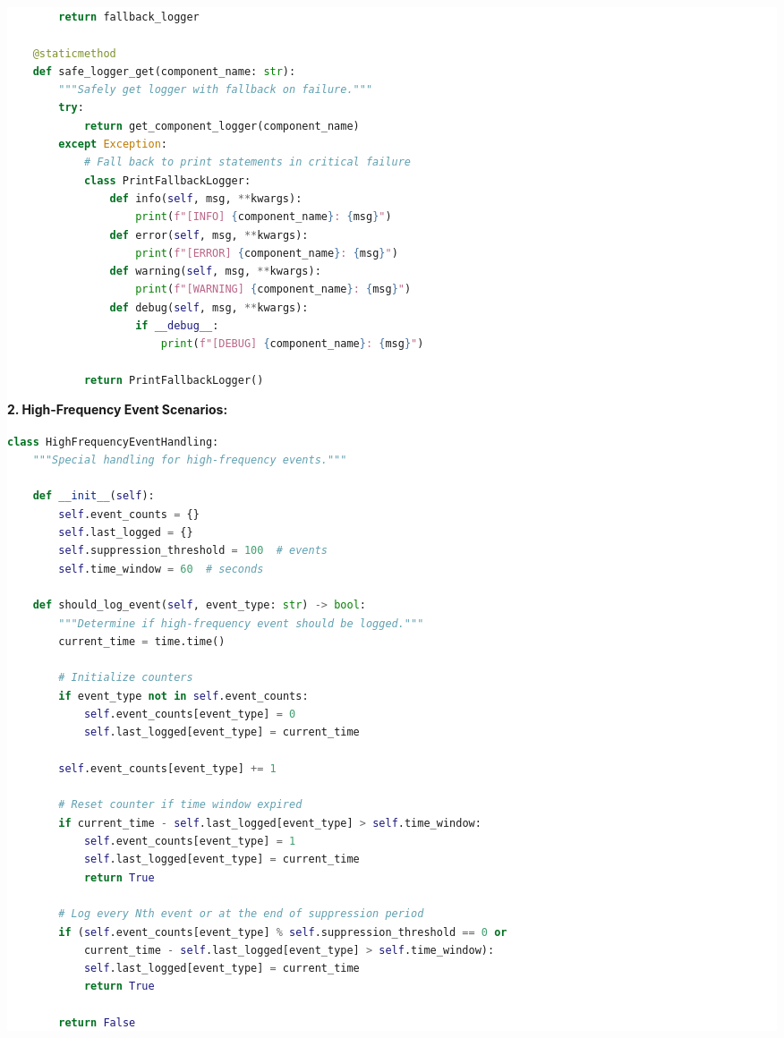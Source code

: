 ```python
        return fallback_logger
    
    @staticmethod
    def safe_logger_get(component_name: str):
        """Safely get logger with fallback on failure."""
        try:
            return get_component_logger(component_name)
        except Exception:
            # Fall back to print statements in critical failure
            class PrintFallbackLogger:
                def info(self, msg, **kwargs):
                    print(f"[INFO] {component_name}: {msg}")
                def error(self, msg, **kwargs):
                    print(f"[ERROR] {component_name}: {msg}")
                def warning(self, msg, **kwargs):
                    print(f"[WARNING] {component_name}: {msg}")
                def debug(self, msg, **kwargs):
                    if __debug__:
                        print(f"[DEBUG] {component_name}: {msg}")
            
            return PrintFallbackLogger()
```

**2. High-Frequency Event Scenarios:**
```python
class HighFrequencyEventHandling:
    """Special handling for high-frequency events."""
    
    def __init__(self):
        self.event_counts = {}
        self.last_logged = {}
        self.suppression_threshold = 100  # events
        self.time_window = 60  # seconds
    
    def should_log_event(self, event_type: str) -> bool:
        """Determine if high-frequency event should be logged."""
        current_time = time.time()
        
        # Initialize counters
        if event_type not in self.event_counts:
            self.event_counts[event_type] = 0
            self.last_logged[event_type] = current_time
        
        self.event_counts[event_type] += 1
        
        # Reset counter if time window expired
        if current_time - self.last_logged[event_type] > self.time_window:
            self.event_counts[event_type] = 1
            self.last_logged[event_type] = current_time
            return True
        
        # Log every Nth event or at the end of suppression period
        if (self.event_counts[event_type] % self.suppression_threshold == 0 or
            current_time - self.last_logged[event_type] > self.time_window):
            self.last_logged[event_type] = current_time
            return True
        
        return False
```
